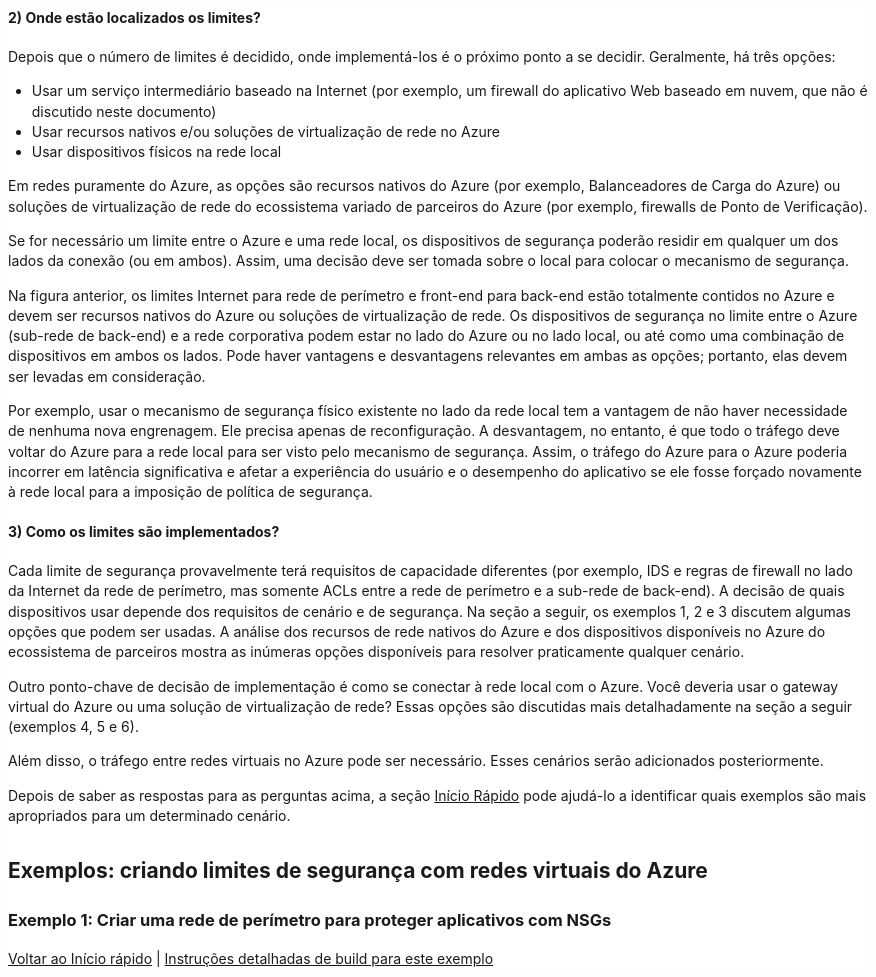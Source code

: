 #### 2) Onde estão localizados os limites?
Depois que o número de limites é decidido, onde implementá-los é o próximo ponto a se decidir. Geralmente, há três opções:

* Usar um serviço intermediário baseado na Internet (por exemplo, um firewall do aplicativo Web baseado em nuvem, que não é discutido neste documento)
* Usar recursos nativos e/ou soluções de virtualização de rede no Azure
* Usar dispositivos físicos na rede local

Em redes puramente do Azure, as opções são recursos nativos do Azure (por exemplo, Balanceadores de Carga do Azure) ou soluções de virtualização de rede do ecossistema variado de parceiros do Azure (por exemplo, firewalls de Ponto de Verificação).

Se for necessário um limite entre o Azure e uma rede local, os dispositivos de segurança poderão residir em qualquer um dos lados da conexão (ou em ambos). Assim, uma decisão deve ser tomada sobre o local para colocar o mecanismo de segurança.

Na figura anterior, os limites Internet para rede de perímetro e front-end para back-end estão totalmente contidos no Azure e devem ser recursos nativos do Azure ou soluções de virtualização de rede. Os dispositivos de segurança no limite entre o Azure (sub-rede de back-end) e a rede corporativa podem estar no lado do Azure ou no lado local, ou até como uma combinação de dispositivos em ambos os lados. Pode haver vantagens e desvantagens relevantes em ambas as opções; portanto, elas devem ser levadas em consideração.

Por exemplo, usar o mecanismo de segurança físico existente no lado da rede local tem a vantagem de não haver necessidade de nenhuma nova engrenagem. Ele precisa apenas de reconfiguração. A desvantagem, no entanto, é que todo o tráfego deve voltar do Azure para a rede local para ser visto pelo mecanismo de segurança. Assim, o tráfego do Azure para o Azure poderia incorrer em latência significativa e afetar a experiência do usuário e o desempenho do aplicativo se ele fosse forçado novamente à rede local para a imposição de política de segurança.

#### 3) Como os limites são implementados?
Cada limite de segurança provavelmente terá requisitos de capacidade diferentes (por exemplo, IDS e regras de firewall no lado da Internet da rede de perímetro, mas somente ACLs entre a rede de perímetro e a sub-rede de back-end). A decisão de quais dispositivos usar depende dos requisitos de cenário e de segurança. Na seção a seguir, os exemplos 1, 2 e 3 discutem algumas opções que podem ser usadas. A análise dos recursos de rede nativos do Azure e dos dispositivos disponíveis no Azure do ecossistema de parceiros mostra as inúmeras opções disponíveis para resolver praticamente qualquer cenário.

Outro ponto-chave de decisão de implementação é como se conectar à rede local com o Azure. Você deveria usar o gateway virtual do Azure ou uma solução de virtualização de rede? Essas opções são discutidas mais detalhadamente na seção a seguir (exemplos 4, 5 e 6).

Além disso, o tráfego entre redes virtuais no Azure pode ser necessário. Esses cenários serão adicionados posteriormente.

Depois de saber as respostas para as perguntas acima, a seção [Início Rápido](#fast-start) pode ajudá-lo a identificar quais exemplos são mais apropriados para um determinado cenário.

## Exemplos: criando limites de segurança com redes virtuais do Azure
### Exemplo 1: Criar uma rede de perímetro para proteger aplicativos com NSGs
[Voltar ao Início rápido](#fast-start) | [Instruções detalhadas de build para este exemplo][Example1]


[0]: ./media/best-practices-network-security/flowchart.png "Fluxograma de opções de segurança"
[1]: ./media/best-practices-network-security/compliancebadges.png "Selos de conformidade do Azure"
[2]: ./media/best-practices-network-security/azuresecurityfeatures.png "Recursos de segurança do Azure"
[3]: ./media/best-practices-network-security/dmzcorporate.png "Uma DMZ em uma rede corporativa"
[4]: ./media/best-practices-network-security/azuresecurityarchitecture.png "Arquitetura de segurança do Azure"
[5]: ./media/best-practices-network-security/dmzazure.png "Uma DMZ em uma Rede Virtual do Azure"
[6]: ./media/best-practices-network-security/dmzhybrid.png "Rede híbrida com três limites de segurança"
[7]: ./media/best-practices-network-security/example1design.png "DMZ de entrada com NSG"
[8]: ./media/best-practices-network-security/example2design.png "DMZ de entrada com NVA e NSG"
[9]: ./media/best-practices-network-security/example3design.png "rede de perímetro bidirecional com NVA, NSG e UDR"
[10]: ./media/best-practices-network-security/example3firewalllogical.png "Exibição lógica das regras de firewall"
[11]: ./media/best-practices-network-security/example4designoptions.png "DMZ com rede híbrida conectada com NVA"
[12]: ./media/best-practices-network-security/example4designs2s.png "DMZ com NVA conectado usando uma VPN site a site"
[13]: ./media/best-practices-network-security/example4networklogical.png "Rede lógica da perspectiva de NVA"
[14]: ./media/best-practices-network-security/example5designoptions.png "DMZ com rede híbrida site a site conectada ao Gateway do Azure"
[15]: ./media/best-practices-network-security/example5designs2s.png "DMZ com Gateway do Azure usando VPN site a site"
[16]: ./media/best-practices-network-security/example6designoptions.png "DMZ com rede híbrida da Rota Expressa conectada ao Gateway do Azure"
[17]: ./media/best-practices-network-security/example6designexpressroute.png "DMZ com Gateway do Azure usando uma conexão de Rota Expressa"
[Example1]: ./virtual-network/virtual-networks-dmz-nsg-asm.md
[Example2]: ./virtual-network/virtual-networks-dmz-nsg-fw-asm.md
[Example3]: ./virtual-network/virtual-networks-dmz-nsg-fw-udr-asm.md
[Example4]: ./virtual-network/virtual-networks-hybrid-s2s-nva-asm.md
[Example5]: ./virtual-network/virtual-networks-hybrid-s2s-agw-asm.md
[Example6]: ./virtual-network/virtual-networks-hybrid-expressroute-asm.md
[Example7]: ./virtual-network/virtual-networks-vnet2vnet-direct-asm.md
[Example8]: ./virtual-network/virtual-networks-vnet2vnet-transit-asm.md